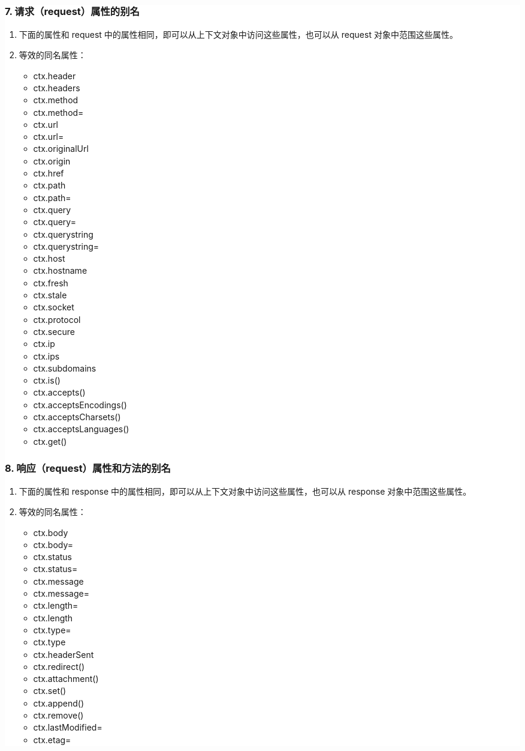 ### 7. 请求（request）属性的别名

1. 下面的属性和 request 中的属性相同，即可以从上下文对象中访问这些属性，也可以从 request 对象中范围这些属性。

2. 等效的同名属性：
   - ctx.header
   - ctx.headers
   - ctx.method
   - ctx.method=
   - ctx.url
   - ctx.url=
   - ctx.originalUrl
   - ctx.origin
   - ctx.href
   - ctx.path
   - ctx.path=
   - ctx.query
   - ctx.query=
   - ctx.querystring
   - ctx.querystring=
   - ctx.host
   - ctx.hostname
   - ctx.fresh
   - ctx.stale
   - ctx.socket
   - ctx.protocol
   - ctx.secure
   - ctx.ip
   - ctx.ips
   - ctx.subdomains
   - ctx.is()
   - ctx.accepts()
   - ctx.acceptsEncodings()
   - ctx.acceptsCharsets()
   - ctx.acceptsLanguages()
   - ctx.get()

### 8. 响应（request）属性和方法的别名

1. 下面的属性和 response 中的属性相同，即可以从上下文对象中访问这些属性，也可以从 response 对象中范围这些属性。

2. 等效的同名属性：
   - ctx.body
   - ctx.body=
   - ctx.status
   - ctx.status=
   - ctx.message
   - ctx.message=
   - ctx.length=
   - ctx.length
   - ctx.type=
   - ctx.type
   - ctx.headerSent
   - ctx.redirect()
   - ctx.attachment()
   - ctx.set()
   - ctx.append()
   - ctx.remove()
   - ctx.lastModified=
   - ctx.etag=
